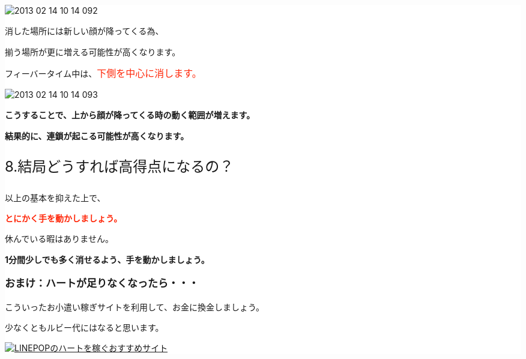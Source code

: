 <img decoding="async" loading="lazy" title="2013-02-14_10.14.092.jpeg" src="/wp-content/uploads/2013/02/2013-02-14_10.14.092.jpeg" alt="2013 02 14 10 14 092" width="338" height="600" border="0" /> </p> 

消した場所には新しい顔が降ってくる為、

揃う場所が更に増える可能性が高くなります。</p> 

フィーバータイム中は、<span style="font-size: 16px;"><span style="color: #ff2608;">下側を中心に消します。</span></span>

<img decoding="async" loading="lazy" title="2013-02-14_10.14.093.jpeg" src="/wp-content/uploads/2013/02/2013-02-14_10.14.093.jpeg" alt="2013 02 14 10 14 093" width="338" height="600" border="0" /> </p> 

**こうすることで、上から顔が降ってくる時の動く範囲が増えます。**

**結果的に、連鎖が起こる可能性が高くなります。**</p> 

<p style="font-size: 24px;">
  8.結局どうすれば高得点になるの？
</p>

以上の基本を抑えた上で、

<span style="color: #ff2608;"><b>とにかく手を動かしましょう。</b></span>

休んでいる暇はありません。

**1分間少しでも多く消せるよう、手を動かしましょう。**</p> 

<p style="font-size: 17px;">
  <b>おまけ：ハートが足りなくなったら・・・</b>
</p>

こういったお小遣い稼ぎサイトを利用して、お金に換金しましょう。

少なくともルビー代にはなると思います。

[<img decoding="async" src="http://sp.mtoku.jp/img/smp_banner01.gif" alt="LINEPOPのハートを稼ぐおすすめサイト" />][1]

 [1]: http://sp.mtoku.jp/signup/?f=rbf&u=542585